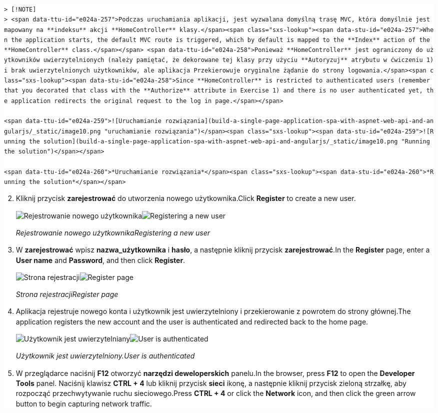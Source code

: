     > [!NOTE]
    > <span data-ttu-id="e024a-257">Podczas uruchamiania aplikacji, jest wyzwalana domyślną trasę MVC, która domyślnie jest mapowany na **indeksu** akcji **HomeController** klasy.</span><span class="sxs-lookup"><span data-stu-id="e024a-257">When the application starts, the default MVC route is triggered, which by default is mapped to the **Index** action of the **HomeController** class.</span></span> <span data-ttu-id="e024a-258">Ponieważ **HomeController** jest ograniczony do użytkowników uwierzytelnionych (należy pamiętać, że dekorowane tej klasy przy użyciu **Autoryzuj** atrybutu w ćwiczeniu 1) i brak uwierzytelnionych użytkowników, ale aplikacja Przekierowuje oryginalne żądanie do strony logowania.</span><span class="sxs-lookup"><span data-stu-id="e024a-258">Since **HomeController** is restricted to authenticated users (remember that you decorated that class with the **Authorize** attribute in Exercise 1) and there is no user authenticated yet, the application redirects the original request to the log in page.</span></span>

    <span data-ttu-id="e024a-259">![Uruchamianie rozwiązania](build-a-single-page-application-spa-with-aspnet-web-api-and-angularjs/_static/image10.png "uruchamianie rozwiązania")</span><span class="sxs-lookup"><span data-stu-id="e024a-259">![Running the solution](build-a-single-page-application-spa-with-aspnet-web-api-and-angularjs/_static/image10.png "Running the solution")</span></span>

    <span data-ttu-id="e024a-260">*Uruchamianie rozwiązania*</span><span class="sxs-lookup"><span data-stu-id="e024a-260">*Running the solution*</span></span>
2. <span data-ttu-id="e024a-261">Kliknij przycisk **zarejestrować** do utworzenia nowego użytkownika.</span><span class="sxs-lookup"><span data-stu-id="e024a-261">Click **Register** to create a new user.</span></span>

    <span data-ttu-id="e024a-262">![Rejestrowanie nowego użytkownika](build-a-single-page-application-spa-with-aspnet-web-api-and-angularjs/_static/image11.png "rejestrowanie nowego użytkownika")</span><span class="sxs-lookup"><span data-stu-id="e024a-262">![Registering a new user](build-a-single-page-application-spa-with-aspnet-web-api-and-angularjs/_static/image11.png "Registering a new user")</span></span>

    <span data-ttu-id="e024a-263">*Rejestrowanie nowego użytkownika*</span><span class="sxs-lookup"><span data-stu-id="e024a-263">*Registering a new user*</span></span>
3. <span data-ttu-id="e024a-264">W **zarejestrować** wpisz **nazwa_użytkownika** i **hasło**, a następnie kliknij przycisk **zarejestrować**.</span><span class="sxs-lookup"><span data-stu-id="e024a-264">In the **Register** page, enter a **User name** and **Password**, and then click **Register**.</span></span>

    <span data-ttu-id="e024a-265">![Strona rejestracji](build-a-single-page-application-spa-with-aspnet-web-api-and-angularjs/_static/image12.png "strony rejestru")</span><span class="sxs-lookup"><span data-stu-id="e024a-265">![Register page](build-a-single-page-application-spa-with-aspnet-web-api-and-angularjs/_static/image12.png "Register page")</span></span>

    <span data-ttu-id="e024a-266">*Strona rejestracji*</span><span class="sxs-lookup"><span data-stu-id="e024a-266">*Register page*</span></span>
4. <span data-ttu-id="e024a-267">Aplikacja rejestruje nowego konta i użytkownik jest uwierzytelniony i przekierowanie z powrotem do strony głównej.</span><span class="sxs-lookup"><span data-stu-id="e024a-267">The application registers the new account and the user is authenticated and redirected back to the home page.</span></span>

    <span data-ttu-id="e024a-268">![Użytkownik jest uwierzytelniany](build-a-single-page-application-spa-with-aspnet-web-api-and-angularjs/_static/image13.png "użytkownik uwierzytelniony")</span><span class="sxs-lookup"><span data-stu-id="e024a-268">![User is authenticated](build-a-single-page-application-spa-with-aspnet-web-api-and-angularjs/_static/image13.png "User authenticated")</span></span>

    <span data-ttu-id="e024a-269">*Użytkownik jest uwierzytelniony.*</span><span class="sxs-lookup"><span data-stu-id="e024a-269">*User is authenticated*</span></span>
5. <span data-ttu-id="e024a-270">W przeglądarce naciśnij **F12** otworzyć **narzędzi deweloperskich** panelu.</span><span class="sxs-lookup"><span data-stu-id="e024a-270">In the browser, press **F12** to open the **Developer Tools** panel.</span></span> <span data-ttu-id="e024a-271">Naciśnij klawisz **CTRL + 4** lub kliknij przycisk **sieci** ikonę, a następnie kliknij przycisk zieloną strzałkę, aby rozpocząć przechwytywanie ruchu sieciowego.</span><span class="sxs-lookup"><span data-stu-id="e024a-271">Press **CTRL + 4** or click the **Network** icon, and then click the green arrow button to begin capturing network traffic.</span></span>
